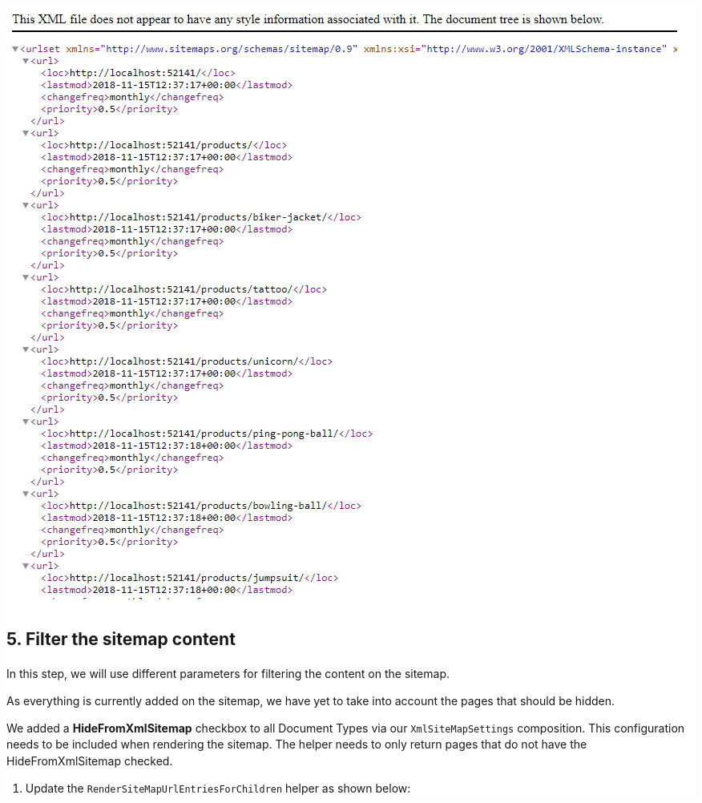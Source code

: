 ![Example of Sitemap with children](../../../10/umbraco-cms/tutorials/images/sitemapWithChildren.png)

## 5. Filter the sitemap content

In this step, we will use different parameters for filtering the content on the sitemap.

As everything is currently added on the sitemap, we have yet to take into account the pages that should be hidden.

We added a **HideFromXmlSitemap** checkbox to all Document Types via our `XmlSiteMapSettings` composition. This configuration needs to be included when rendering the sitemap. The helper needs to only return pages that do not have the HideFromXmlSitemap checked.

1.  Update the `RenderSiteMapUrlEntriesForChildren` helper as shown below:
